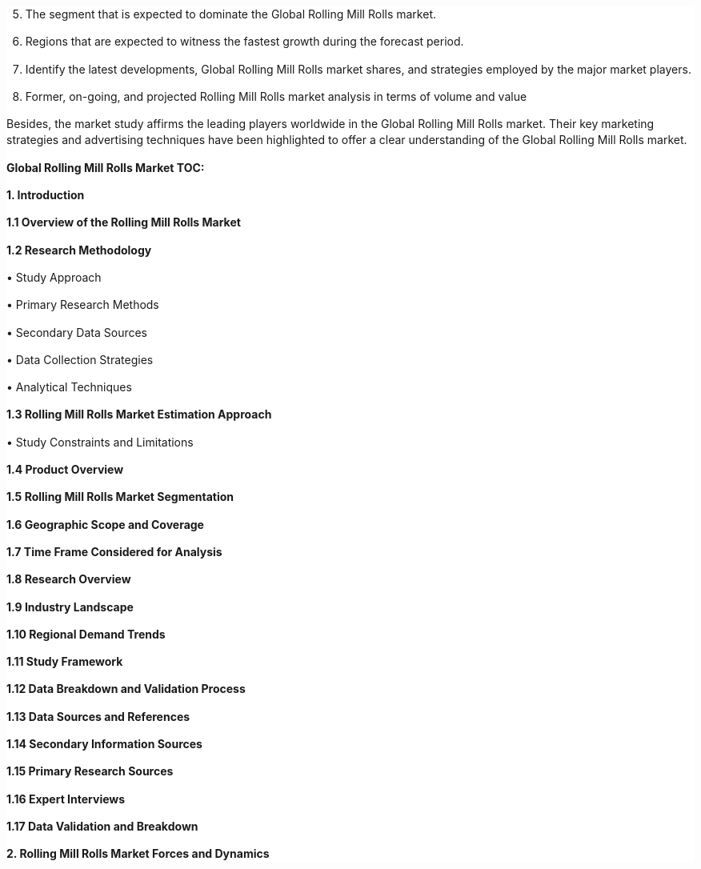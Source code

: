 5. The segment that is expected to dominate the Global Rolling Mill Rolls market.

6. Regions that are expected to witness the fastest growth during the forecast period.

7. Identify the latest developments, Global Rolling Mill Rolls market shares, and strategies employed by the major market players.

8. Former, on-going, and projected Rolling Mill Rolls market analysis in terms of volume and value

Besides, the market study affirms the leading players worldwide in the Global Rolling Mill Rolls market. Their key marketing strategies and advertising techniques have been highlighted to offer a clear understanding of the Global Rolling Mill Rolls market.

<strong>Global Rolling Mill Rolls Market TOC:</strong>

<strong>1. Introduction</strong>

<strong>1.1 Overview of the Rolling Mill Rolls Market</strong>

<strong>1.2 Research Methodology</strong>

• Study Approach

• Primary Research Methods

• Secondary Data Sources

• Data Collection Strategies

• Analytical Techniques

<strong>1.3 Rolling Mill Rolls Market Estimation Approach</strong>

• Study Constraints and Limitations

<strong>1.4 Product Overview</strong>

<strong>1.5 Rolling Mill Rolls Market Segmentation</strong>

<strong>1.6 Geographic Scope and Coverage</strong>

<strong>1.7 Time Frame Considered for Analysis</strong>

<strong>1.8 Research Overview</strong>

<strong>1.9 Industry Landscape</strong>

<strong>1.10 Regional Demand Trends</strong>

<strong>1.11 Study Framework</strong>

<strong>1.12 Data Breakdown and Validation Process</strong>

<strong>1.13 Data Sources and References</strong>

<strong>1.14 Secondary Information Sources</strong>

<strong>1.15 Primary Research Sources</strong>

<strong>1.16 Expert Interviews</strong>

<strong>1.17 Data Validation and Breakdown</strong>

<strong>2. Rolling Mill Rolls Market Forces and Dynamics</strong>
